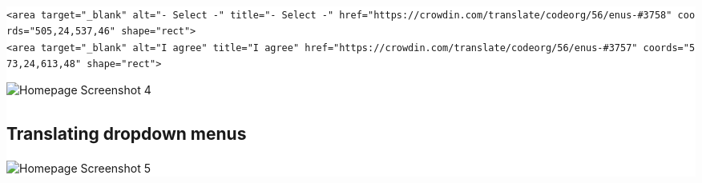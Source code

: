     <area target="_blank" alt="- Select -" title="- Select -" href="https://crowdin.com/translate/codeorg/56/enus-#3758" coords="505,24,537,46" shape="rect">
    <area target="_blank" alt="I agree" title="I agree" href="https://crowdin.com/translate/codeorg/56/enus-#3757" coords="573,24,613,48" shape="rect">
</map>

<img alt="Homepage Screenshot 4" src="/images/translate/homepage_4.png" usemap="#image-map-4" width="700px">

<map name="image-map-4">
    <area target="_blank" alt="Students" title="Students" href="https://crowdin.com/translate/codeorg/56/enus-#7808" coords="62,94,116,109" shape="rect">
    <area target="_blank" alt="Explore all of our tutorials" title="Explore all of our tutorials" href="https://crowdin.com/translate/codeorg/56/enus-#35773" coords="35,109,143,125" shape="rect">
    <area target="_blank" alt="Educators" title="Educators" href="https://crowdin.com/translate/codeorg/56/enus-#35777" coords="233,95,293,108" shape="rect">
    <area target="_blank" alt="Teach your students" title="Teach your students" href="https://crowdin.com/translate/codeorg/56/enus-#35778" coords="222,109,305,125" shape="rect">
    <area target="_blank" alt="Hour of Code" title="Hour of Code" href="https://crowdin.com/translate/codeorg/56/enus-#25709" coords="402,96,477,109" shape="rect">
    <area target="_blank" alt="Anybody can learn. Start today" title="Anybody can learn. Start today" href="https://crowdin.com/translate/codeorg/56/enus-#35768" coords="376,110,503,125" shape="rect">
    <area target="_blank" alt="Dance Party" title="Dance Party" href="https://crowdin.com/translate/codeorg/63/enus-#169874" coords="581,96,650,108" shape="rect">
    <area target="_blank" alt="Create and share your own Dance Party" title="Create and share your own Dance Party" href="https://crowdin.com/translate/codeorg/56/enus-#304834" coords="536,110,695,125" shape="rect">
    <area target="_blank" alt="Over 39 million Code.org projects created" title="Over 39 million Code.org projects created" href="https://crowdin.com/translate/codeorg/56/enus-#394100" coords="232,150,473,167" shape="rect">
    <area target="_blank" alt="Code.org thanks its supporters" title="Code.org thanks its supporters" href="https://crowdin.com/translate/codeorg/56/enus-#35788" coords="263,251,440,269" shape="rect">
    <area target="_blank" alt="See all" title="See all" href="https://crowdin.com/translate/codeorg/56/enus-#35789" coords="543,251,579,269" shape="rect">
    <area target="_blank" alt="Donate" title="Donate" href="https://crowdin.com/translate/codeorg/56/enus-#25711" coords="584,250,621,271" shape="rect">
</map>

## Translating dropdown menus

<img alt="Homepage Screenshot 5" src="/images/translate/homepage_5.png" usemap="#image-map-5" width="700px">

<map name="image-map-5">
    <area target="_blank" alt="Sprite Lab" title="Sprite Lab" href="https://crowdin.com/translate/codeorg/63/enus-esmx#136939" coords="570,41,618,56" shape="rect">
    <area target="_blank" alt="Artist" title="Artist" href="https://crowdin.com/translate/codeorg/56/enus-esmx#245428" coords="570,79,600,97" shape="rect">
    <area target="_blank" alt="App Lab" title="App Lab" href="https://crowdin.com/translate/codeorg/56/enus-esmx#245426" coords="570,116,611,135" shape="rect">
    <area target="_blank" alt="Game Lab" title="Game Lab" href="https://crowdin.com/translate/codeorg/41/enus-esmx#72040" coords="569,155,619,176" shape="rect">
    <area target="_blank" alt="Dance Party" title="Dance Party" href="https://crowdin.com/translate/codeorg/63/enus-esmx#169874" coords="569,194,627,216" shape="rect">
    <area target="_blank" alt="View all projects..." title="View all projects..." href="https://crowdin.com/translate/codeorg/56/enus-esmx#245438" coords="532,232,611,255" shape="rect">
</map>
